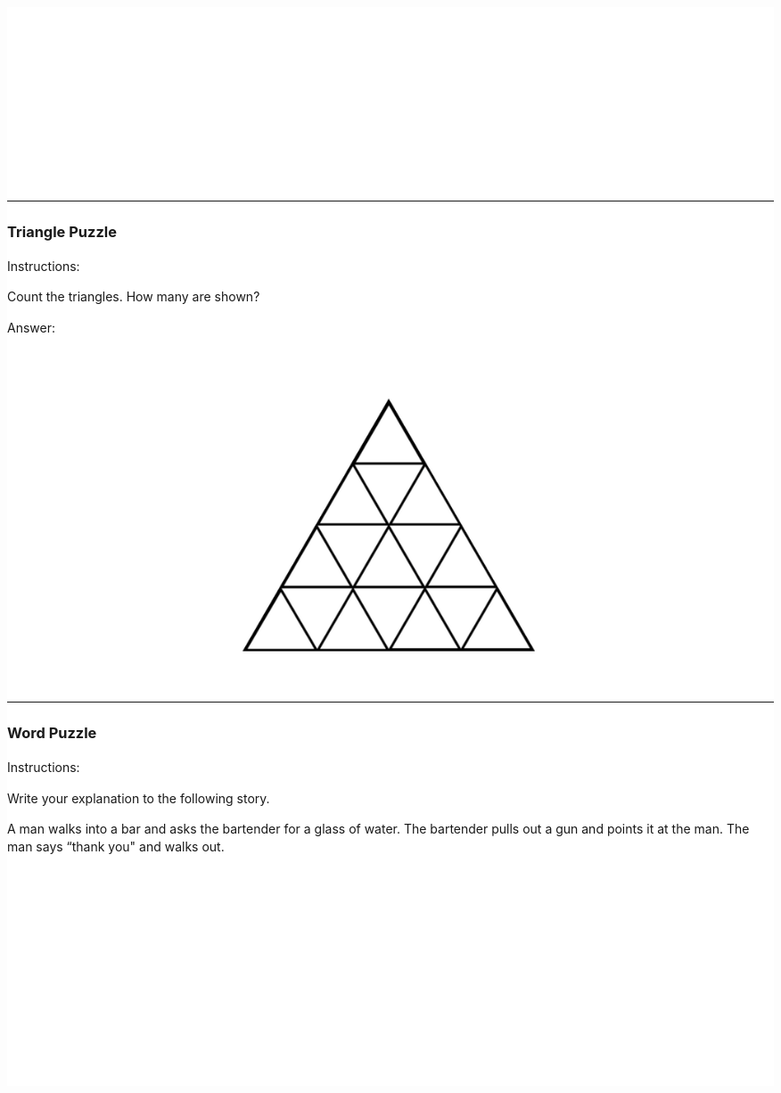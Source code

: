 <br />
<br />
<br />
<br />
<br />
<br />
<br />
<br />
<br />
<br />

---------------------------------
### Triangle Puzzle

Instructions:

Count the triangles. How many are shown?

Answer: 

![](/img/exercises/mindset_3.png)

---------------------------------
### Word Puzzle

Instructions:

Write your explanation to the following story.

A man walks into a bar and asks the bartender for a glass of water. The bartender pulls out a gun and points it at the man. 
The man says “thank you" and walks out.


<br />
<br />
<br />
<br />
<br />
<br />
<br />
<br />
<br />
<br />
<br />
<br />

